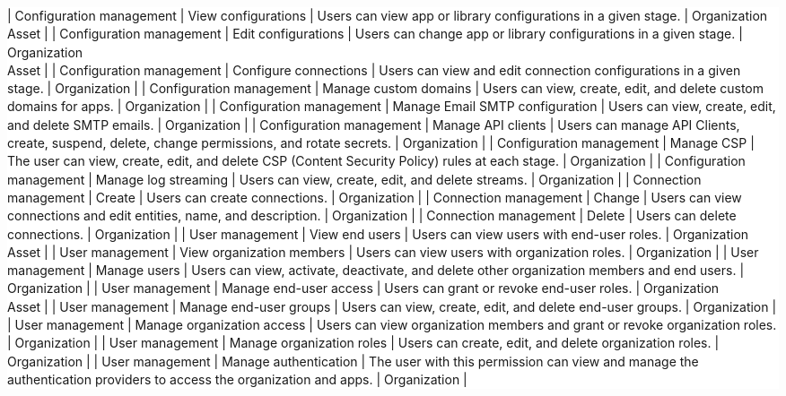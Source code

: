 | Configuration management  | View configurations                | Users can view app or library configurations in a given stage.                                                                                                                                              | Organization <br/> Asset           |
| Configuration management  | Edit configurations                | Users can change app or library configurations in a given stage.                                                                                                                                            | Organization <br/> Asset           |
| Configuration management  | Configure connections              | Users can view and edit connection configurations in a given stage.                                                                                                                                         | Organization                         |
| Configuration management  | Manage custom domains              | Users can view, create, edit, and delete custom domains for apps.                                                                                                                                           | Organization                         |
| Configuration management  | Manage Email SMTP configuration    | Users can view, create, edit, and delete SMTP emails.                                                                                                                                                       | Organization                         |
| Configuration management  | Manage API clients                 | Users can manage API Clients, create, suspend, delete, change permissions, and rotate secrets.                                                                                                                           | Organization                         |
| Configuration management  | Manage CSP                         | The user can view, create, edit, and delete CSP (Content Security Policy) rules at each stage.                                                                                                              | Organization                         |
| Configuration management  | Manage log streaming               | Users can view, create, edit, and delete streams.                                                                                                                                                           | Organization                         |
| Connection management     | Create                             | Users can create connections.                                                                                                                                                                               | Organization                         |
| Connection management     | Change                             | Users can view connections and edit entities, name, and description.                                                                                                                                        | Organization                         |
| Connection management     | Delete                             | Users can delete connections.                                                                                                                                                                               | Organization                         |
| User management           | View end users                     | Users can view users with end-user roles.                                                                                                                                                                   | Organization <br/> Asset           |
| User management           | View organization members          | Users can view users with organization roles.                                                                                                                                                               | Organization                         |
| User management           | Manage users                       | Users can view, activate, deactivate, and delete other organization members and end users.                                                                                                                  | Organization                         |
| User management           | Manage end-user access             | Users can grant or revoke end-user roles.                                                                                                                                                                   | Organization <br/> Asset           |
| User management           | Manage end-user groups             | Users can view, create, edit, and delete end-user groups.                                                                                                                                                   | Organization                         |
| User management           | Manage organization access         | Users can view organization members and grant or revoke organization roles.                                                                                                                                 | Organization                         |
| User management           | Manage organization roles          | Users can create, edit, and delete organization roles.                                                                                                                                                      | Organization                         |
| User management           | Manage authentication              | The user with this permission can view and manage the authentication providers to access the organization and apps.                                                                                         | Organization                         |